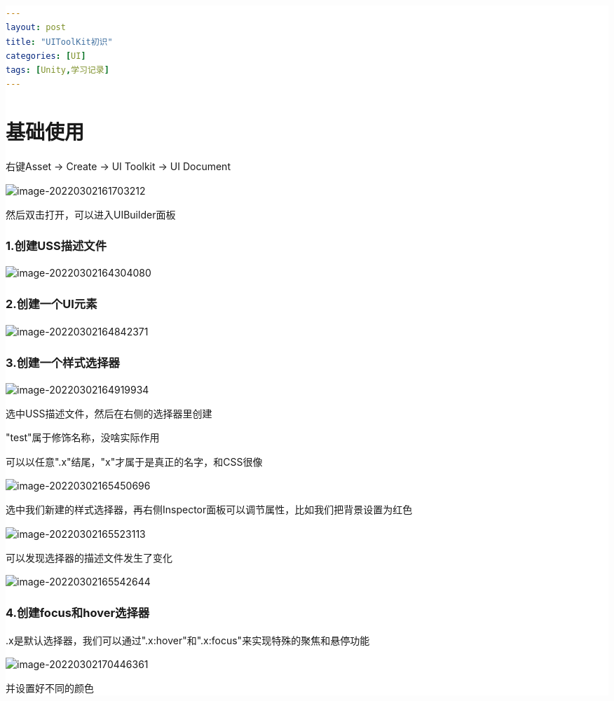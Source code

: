 ```yaml
---
layout: post
title: "UIToolKit初识"
categories: [UI]
tags: [Unity,学习记录]  
---
```


# 基础使用

右键Asset -> Create -> UI Toolkit -> UI Document

![image-20220302161703212](https://raw.githubusercontent.com/Gasskin/CloudImg/master/img/image-20220302161703212.png)

然后双击打开，可以进入UIBuilder面板

### 1.创建USS描述文件

![image-20220302164304080](https://raw.githubusercontent.com/Gasskin/CloudImg/master/img/image-20220302164304080.png)

### 2.创建一个UI元素

![image-20220302164842371](https://raw.githubusercontent.com/Gasskin/CloudImg/master/img/image-20220302164842371.png)

### 3.创建一个样式选择器

![image-20220302164919934](https://raw.githubusercontent.com/Gasskin/CloudImg/master/img/image-20220302164919934.png)

选中USS描述文件，然后在右侧的选择器里创建

"test"属于修饰名称，没啥实际作用

可以以任意".x"结尾，"x"才属于是真正的名字，和CSS很像

![image-20220302165450696](https://raw.githubusercontent.com/Gasskin/CloudImg/master/img/image-20220302165450696.png)

选中我们新建的样式选择器，再右侧Inspector面板可以调节属性，比如我们把背景设置为红色

![image-20220302165523113](https://raw.githubusercontent.com/Gasskin/CloudImg/master/img/image-20220302165523113.png)

可以发现选择器的描述文件发生了变化

![image-20220302165542644](https://raw.githubusercontent.com/Gasskin/CloudImg/master/img/image-20220302165542644.png)

### 4.创建focus和hover选择器

.x是默认选择器，我们可以通过".x:hover"和".x:focus"来实现特殊的聚焦和悬停功能

![image-20220302170446361](https://raw.githubusercontent.com/Gasskin/CloudImg/master/img/image-20220302170446361.png)

并设置好不同的颜色
